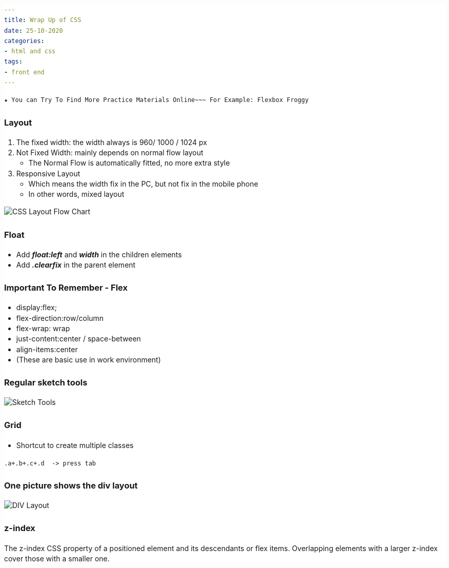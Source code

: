 ```yaml
---
title: Wrap Up of CSS
date: 25-10-2020
categories: 
- html and css
tags: 
- front end
---
```



    ★ You can Try To Find More Practice Materials Online~~~ For Example: Flexbox Froggy

### Layout
1. The fixed width: the width always is 960/ 1000 / 1024 px
2. Not Fixed Width: mainly depends on normal flow layout
    *  The Normal Flow is automatically fitted, no more extra style
3. Responsive Layout
    * Which means the width fix in the PC, but not fix in the mobile phone
    * In other words, mixed layout

<img src="../../../../../assets/images/CSS_Deploy.png" width="500" alt="CSS Layout Flow Chart">

### Float
* Add  ***float:left*** and ***width*** in the children elements
* Add ***.clearfix*** in the parent element

### Important To Remember - Flex
* display:flex;
* flex-direction:row/column
* flex-wrap: wrap
* just-content:center / space-between
* align-items:center
* (These are basic use in work environment)

### Regular sketch tools
<img src="../../../../../assets/images/sketch_tools.png" width="300" alt="Sketch Tools">


### Grid
* Shortcut to create multiple classes
```html
.a+.b+.c+.d  -> press tab
```

### One picture shows the div layout
<img src="../../../../../assets/images/div_layout.png" width="500" alt="DIV Layout">


### z-index
The z-index CSS property of a positioned element and its descendants or flex items. Overlapping elements with a larger z-index cover those with a smaller one.
